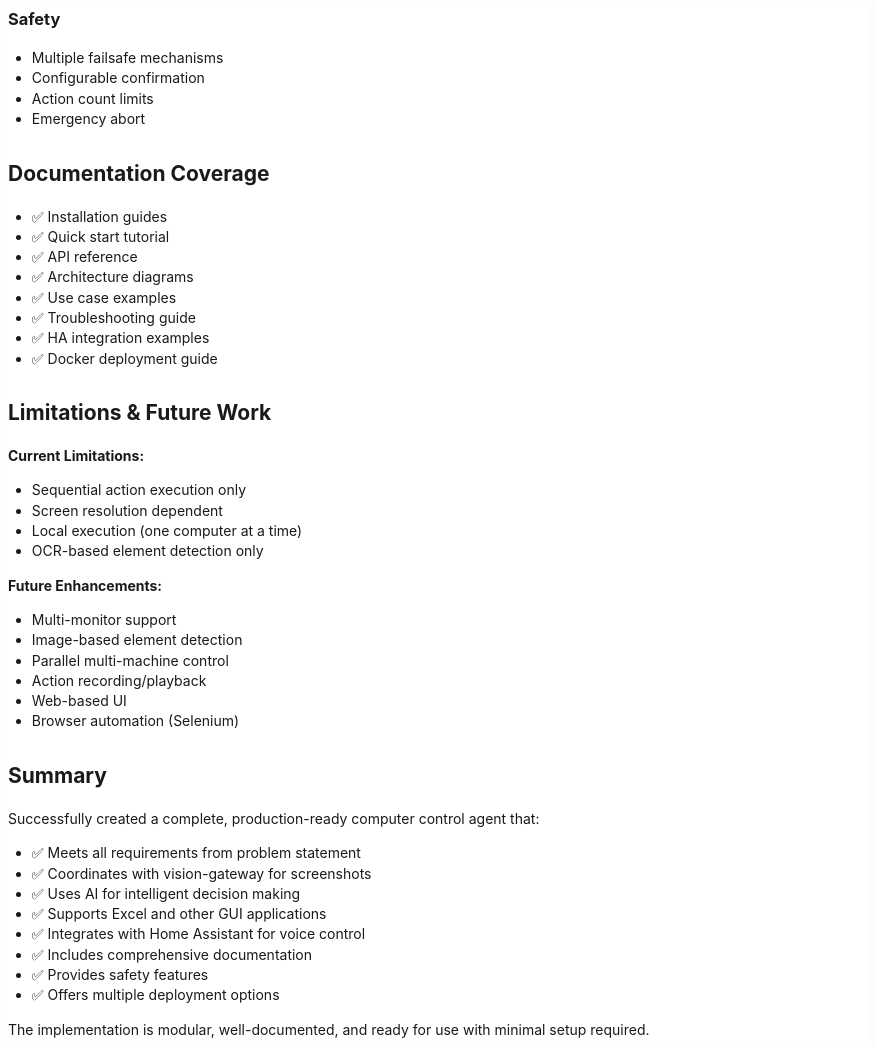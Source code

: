 ### Safety
- Multiple failsafe mechanisms
- Configurable confirmation
- Action count limits
- Emergency abort

## Documentation Coverage

- ✅ Installation guides
- ✅ Quick start tutorial
- ✅ API reference
- ✅ Architecture diagrams
- ✅ Use case examples
- ✅ Troubleshooting guide
- ✅ HA integration examples
- ✅ Docker deployment guide

## Limitations & Future Work

**Current Limitations:**
- Sequential action execution only
- Screen resolution dependent
- Local execution (one computer at a time)
- OCR-based element detection only

**Future Enhancements:**
- Multi-monitor support
- Image-based element detection
- Parallel multi-machine control
- Action recording/playback
- Web-based UI
- Browser automation (Selenium)

## Summary

Successfully created a complete, production-ready computer control agent that:
- ✅ Meets all requirements from problem statement
- ✅ Coordinates with vision-gateway for screenshots
- ✅ Uses AI for intelligent decision making
- ✅ Supports Excel and other GUI applications
- ✅ Integrates with Home Assistant for voice control
- ✅ Includes comprehensive documentation
- ✅ Provides safety features
- ✅ Offers multiple deployment options

The implementation is modular, well-documented, and ready for use with minimal setup required.
